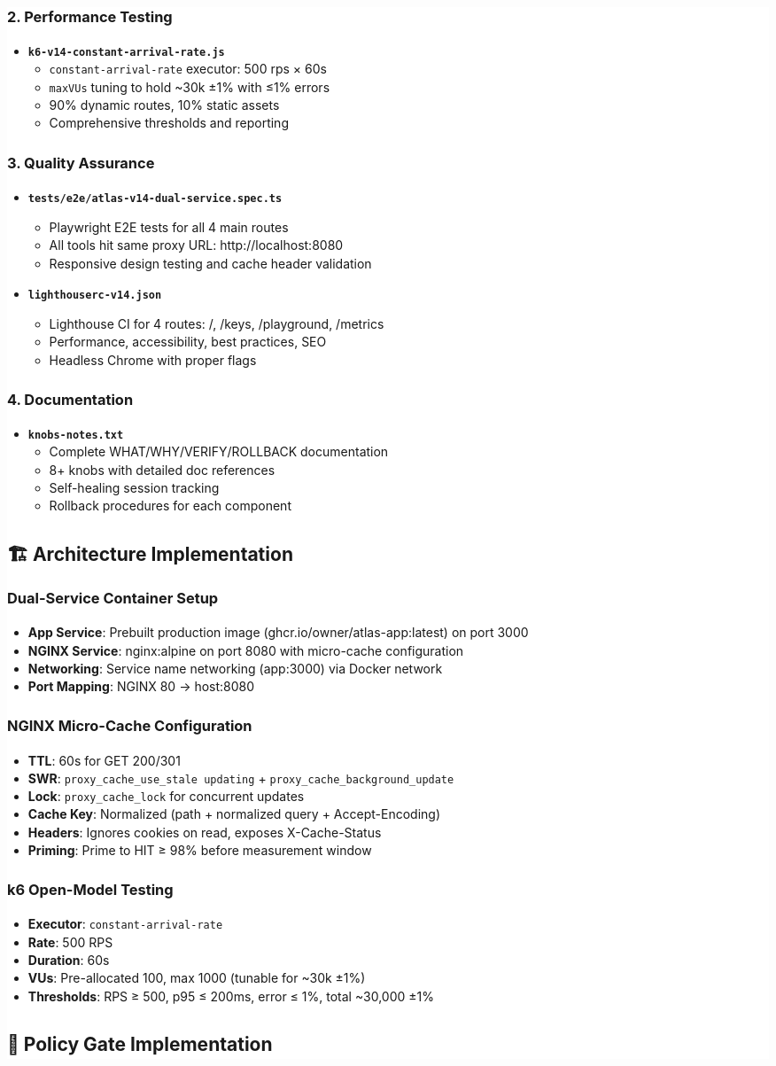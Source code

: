 ### 2. Performance Testing
- **`k6-v14-constant-arrival-rate.js`**
  - `constant-arrival-rate` executor: 500 rps × 60s
  - `maxVUs` tuning to hold ~30k ±1% with ≤1% errors
  - 90% dynamic routes, 10% static assets
  - Comprehensive thresholds and reporting

### 3. Quality Assurance
- **`tests/e2e/atlas-v14-dual-service.spec.ts`**
  - Playwright E2E tests for all 4 main routes
  - All tools hit same proxy URL: http://localhost:8080
  - Responsive design testing and cache header validation

- **`lighthouserc-v14.json`**
  - Lighthouse CI for 4 routes: /, /keys, /playground, /metrics
  - Performance, accessibility, best practices, SEO
  - Headless Chrome with proper flags

### 4. Documentation
- **`knobs-notes.txt`**
  - Complete WHAT/WHY/VERIFY/ROLLBACK documentation
  - 8+ knobs with detailed doc references
  - Self-healing session tracking
  - Rollback procedures for each component

## 🏗️ Architecture Implementation

### Dual-Service Container Setup
- **App Service**: Prebuilt production image (ghcr.io/owner/atlas-app:latest) on port 3000
- **NGINX Service**: nginx:alpine on port 8080 with micro-cache configuration
- **Networking**: Service name networking (app:3000) via Docker network
- **Port Mapping**: NGINX 80 → host:8080

### NGINX Micro-Cache Configuration
- **TTL**: 60s for GET 200/301
- **SWR**: `proxy_cache_use_stale updating` + `proxy_cache_background_update`
- **Lock**: `proxy_cache_lock` for concurrent updates
- **Cache Key**: Normalized (path + normalized query + Accept-Encoding)
- **Headers**: Ignores cookies on read, exposes X-Cache-Status
- **Priming**: Prime to HIT ≥ 98% before measurement window

### k6 Open-Model Testing
- **Executor**: `constant-arrival-rate`
- **Rate**: 500 RPS
- **Duration**: 60s
- **VUs**: Pre-allocated 100, max 1000 (tunable for ~30k ±1%)
- **Thresholds**: RPS ≥ 500, p95 ≤ 200ms, error ≤ 1%, total ~30,000 ±1%

## 🔧 Policy Gate Implementation
